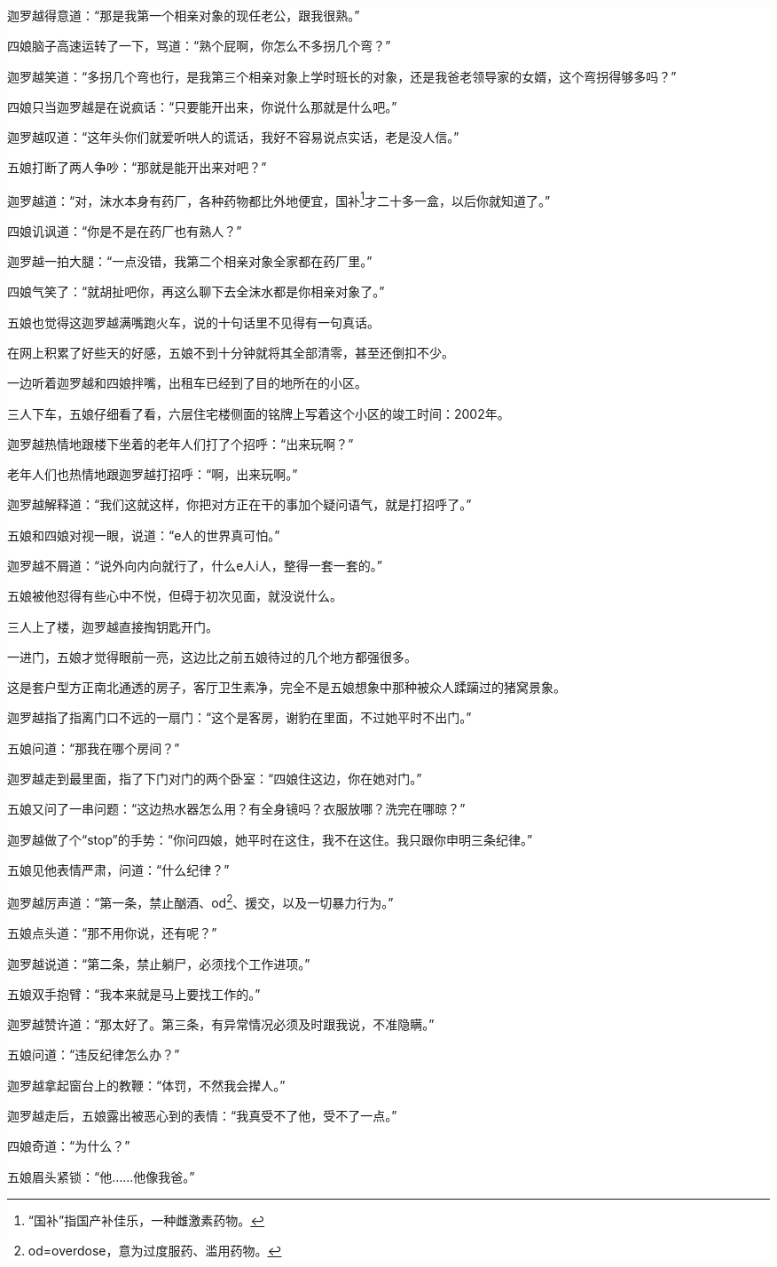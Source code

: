 迦罗越得意道：“那是我第一个相亲对象的现任老公，跟我很熟。”

四娘脑子高速运转了一下，骂道：“熟个屁啊，你怎么不多拐几个弯？”

迦罗越笑道：“多拐几个弯也行，是我第三个相亲对象上学时班长的对象，还是我爸老领导家的女婿，这个弯拐得够多吗？”

四娘只当迦罗越是在说疯话：“只要能开出来，你说什么那就是什么吧。”

迦罗越叹道：“这年头你们就爱听哄人的谎话，我好不容易说点实话，老是没人信。”

五娘打断了两人争吵：“那就是能开出来对吧？”

迦罗越道：“对，沫水本身有药厂，各种药物都比外地便宜，国补[^1]才二十多一盒，以后你就知道了。”

四娘讥讽道：“你是不是在药厂也有熟人？”

迦罗越一拍大腿：“一点没错，我第二个相亲对象全家都在药厂里。”

四娘气笑了：“就胡扯吧你，再这么聊下去全沫水都是你相亲对象了。”

五娘也觉得这迦罗越满嘴跑火车，说的十句话里不见得有一句真话。

在网上积累了好些天的好感，五娘不到十分钟就将其全部清零，甚至还倒扣不少。

一边听着迦罗越和四娘拌嘴，出租车已经到了目的地所在的小区。

三人下车，五娘仔细看了看，六层住宅楼侧面的铭牌上写着这个小区的竣工时间：2002年。

迦罗越热情地跟楼下坐着的老年人们打了个招呼：“出来玩啊？”

老年人们也热情地跟迦罗越打招呼：“啊，出来玩啊。”

迦罗越解释道：“我们这就这样，你把对方正在干的事加个疑问语气，就是打招呼了。”

五娘和四娘对视一眼，说道：“e人的世界真可怕。”

迦罗越不屑道：“说外向内向就行了，什么e人i人，整得一套一套的。”

五娘被他怼得有些心中不悦，但碍于初次见面，就没说什么。

三人上了楼，迦罗越直接掏钥匙开门。

一进门，五娘才觉得眼前一亮，这边比之前五娘待过的几个地方都强很多。

这是套户型方正南北通透的房子，客厅卫生素净，完全不是五娘想象中那种被众人蹂躏过的猪窝景象。

迦罗越指了指离门口不远的一扇门：“这个是客房，谢豹在里面，不过她平时不出门。”

五娘问道：“那我在哪个房间？”

迦罗越走到最里面，指了下门对门的两个卧室：“四娘住这边，你在她对门。”

五娘又问了一串问题：“这边热水器怎么用？有全身镜吗？衣服放哪？洗完在哪晾？”

迦罗越做了个“stop”的手势：“你问四娘，她平时在这住，我不在这住。我只跟你申明三条纪律。”

五娘见他表情严肃，问道：“什么纪律？”

迦罗越厉声道：“第一条，禁止酗酒、od[^2]、援交，以及一切暴力行为。”

五娘点头道：“那不用你说，还有呢？”

迦罗越说道：“第二条，禁止躺尸，必须找个工作进项。”

五娘双手抱臂：“我本来就是马上要找工作的。”

迦罗越赞许道：“那太好了。第三条，有异常情况必须及时跟我说，不准隐瞒。”

五娘问道：“违反纪律怎么办？”

迦罗越拿起窗台上的教鞭：“体罚，不然我会撵人。”

迦罗越走后，五娘露出被恶心到的表情：“我真受不了他，受不了一点。”

四娘奇道：“为什么？”

五娘眉头紧锁：“他……他像我爸。”

[^1]: “国补”指国产补佳乐，一种雌激素药物。
[^2]: od=overdose，意为过度服药、滥用药物。
